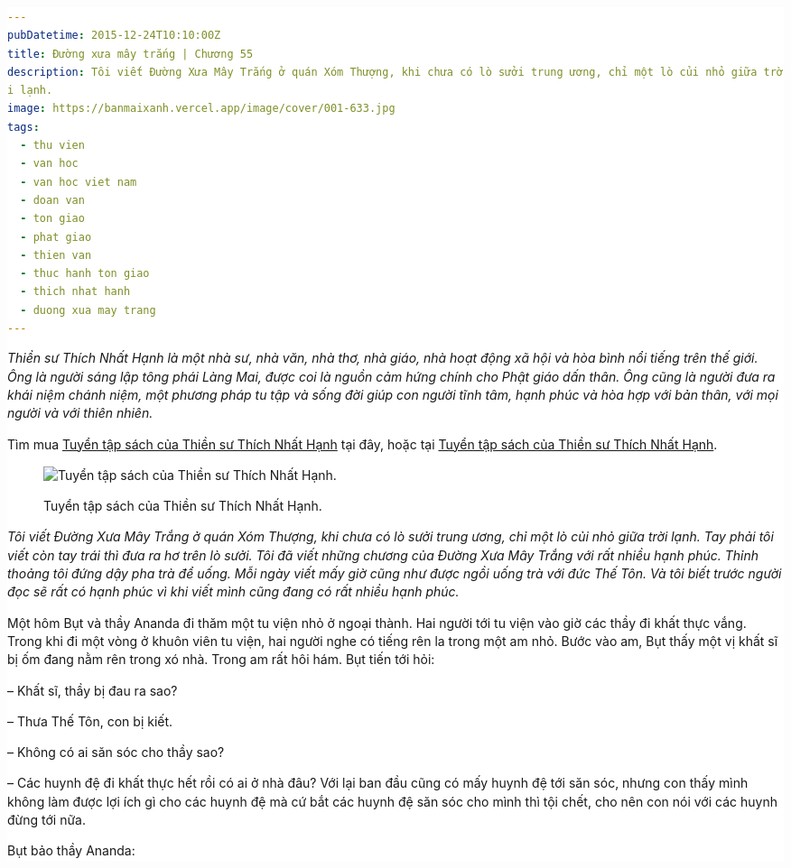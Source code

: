```yaml
---
pubDatetime: 2015-12-24T10:10:00Z
title: Đường xưa mây trắng | Chương 55
description: Tôi viết Đường Xưa Mây Trắng ở quán Xóm Thượng, khi chưa có lò sưởi trung ương, chỉ một lò củi nhỏ giữa trời lạnh.
image: https://banmaixanh.vercel.app/image/cover/001-633.jpg
tags:
  - thu vien
  - van hoc
  - van hoc viet nam
  - doan van
  - ton giao
  - phat giao
  - thien van
  - thuc hanh ton giao
  - thich nhat hanh
  - duong xua may trang
---
```


_Thiền sư Thích Nhất Hạnh là một nhà sư, nhà văn, nhà thơ, nhà giáo, nhà hoạt động xã hội và hòa bình nổi tiếng trên thế giới. Ông là người sáng lập tông phái Làng Mai, được coi là nguồn cảm hứng chính cho Phật giáo dấn thân. Ông cũng là người đưa ra khái niệm chánh niệm, một phương pháp tu tập và sống đời giúp con người tĩnh tâm, hạnh phúc và hòa hợp với bản thân, với mọi người và với thiên nhiên._

Tìm mua [Tuyển tập sách của Thiền sư Thích Nhất Hạnh](https://shope.ee/2q52sL8Etn) tại đây, hoặc tại [Tuyển tập sách của Thiền sư Thích Nhất Hạnh](https://shope.ee/7zn92I83dd).

<figure><img src="https://banmaixanh.vercel.app/image/article/thich-nhat-hanh-0102.jpg" alt="Tuyển tập sách của Thiền sư Thích Nhất Hạnh." title="Tuyển tập sách của Thiền sư Thích Nhất Hạnh." height=100% width=100%><figcaption><p>Tuyển tập sách của Thiền sư Thích Nhất Hạnh.</p></figcaption></figure>

_Tôi viết Đường Xưa Mây Trắng ở quán Xóm Thượng, khi chưa có lò sưởi trung ương, chỉ một lò củi nhỏ giữa trời lạnh. Tay phải tôi viết còn tay trái thì đưa ra hơ trên lò sưởi. Tôi đã viết những chương của Đường Xưa Mây Trắng với rất nhiều hạnh phúc. Thỉnh thoảng tôi đứng dậy pha trà để uống. Mỗi ngày viết mấy giờ cũng như được ngồi uống trà với đức Thế Tôn. Và tôi biết trước người đọc sẽ rất có hạnh phúc vì khi viết mình cũng đang có rất nhiều hạnh phúc._

Một hôm Bụt và thầy Ananda đi thăm một tu viện nhỏ ở ngoại thành. Hai người tới tu viện vào giờ các thầy đi khất thực vắng. Trong khi đi một vòng ở khuôn viên tu viện, hai người nghe có tiếng rên la trong một am nhỏ. Bước vào am, Bụt thấy một vị khất sĩ bị ốm đang nằm rên trong xó nhà. Trong am rất hôi hám. Bụt tiến tới hỏi:

– Khất sĩ, thầy bị đau ra sao?

– Thưa Thế Tôn, con bị kiết.

– Không có ai săn sóc cho thầy sao?

– Các huynh đệ đi khất thực hết rồi có ai ở nhà đâu? Với lại ban đầu cũng có mấy huynh đệ tới săn sóc, nhưng con thấy mình không làm được lợi ích gì cho các huynh đệ mà cứ bắt các huynh đệ săn sóc cho mình thì tội chết, cho nên con nói với các huynh đừng tới nữa.

Bụt bảo thầy Ananda:
